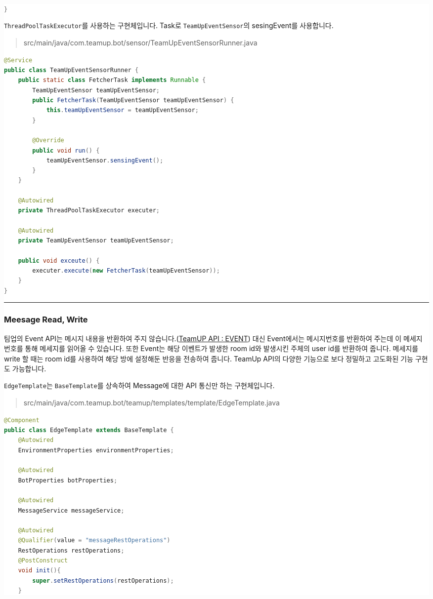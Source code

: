 ```java
}
```

`ThreadPoolTaskExecutor`를 사용하는 구현체입니다. Task로 `TeamUpEventSensor`의 sesingEvent를 사용합니다.

> src/main/java/com.teamup.bot/sensor/TeamUpEventSensorRunner.java

```java
@Service
public class TeamUpEventSensorRunner {
    public static class FetcherTask implements Runnable {
        TeamUpEventSensor teamUpEventSensor;
        public FetcherTask(TeamUpEventSensor teamUpEventSensor) {
            this.teamUpEventSensor = teamUpEventSensor;
        }

        @Override
        public void run() {
            teamUpEventSensor.sensingEvent();
        }
    }

    @Autowired
    private ThreadPoolTaskExecutor executer;

    @Autowired
    private TeamUpEventSensor teamUpEventSensor;

    public void exceute() {
        executer.execute(new FetcherTask(teamUpEventSensor));
    }
}
```

---

### **Meesage Read, Write**

팀업의 Event API는 메시지 내용을 반환하여 주지 않습니다.([TeamUP API : EVENT](http://team-up.github.io/v3/ev/)\) 대신 Event에서는 메시지번호를 반환하여 주는데 이 메세지 번호를 통해 메세지를 읽어올 수 있습니다. 또한 Event는 해당 이벤트가 발생한 room id와 발생시킨 주체의 user id를 반환하여 줍니다. 메세지를 write 할 때는 room id를 사용하여 해당 방에 설정해둔 반응을 전송하여 줍니다. TeamUp API의 다양한 기능으로 보다 정밀하고 고도화된 기능 구현도 가능합니다.

`EdgeTemplate`는 `BaseTemplate`를 상속하여 Message에 대한 API 통신만 하는 구현체입니다.

> src/main/java/com.teamup.bot/teamup/templates/template/EdgeTemplate.java

```java
@Component
public class EdgeTemplate extends BaseTemplate {
    @Autowired
    EnvironmentProperties environmentProperties;

    @Autowired
    BotProperties botProperties;

    @Autowired
    MessageService messageService;

    @Autowired
    @Qualifier(value = "messageRestOperations")
    RestOperations restOperations;
    @PostConstruct
    void init(){
        super.setRestOperations(restOperations);
    }

```